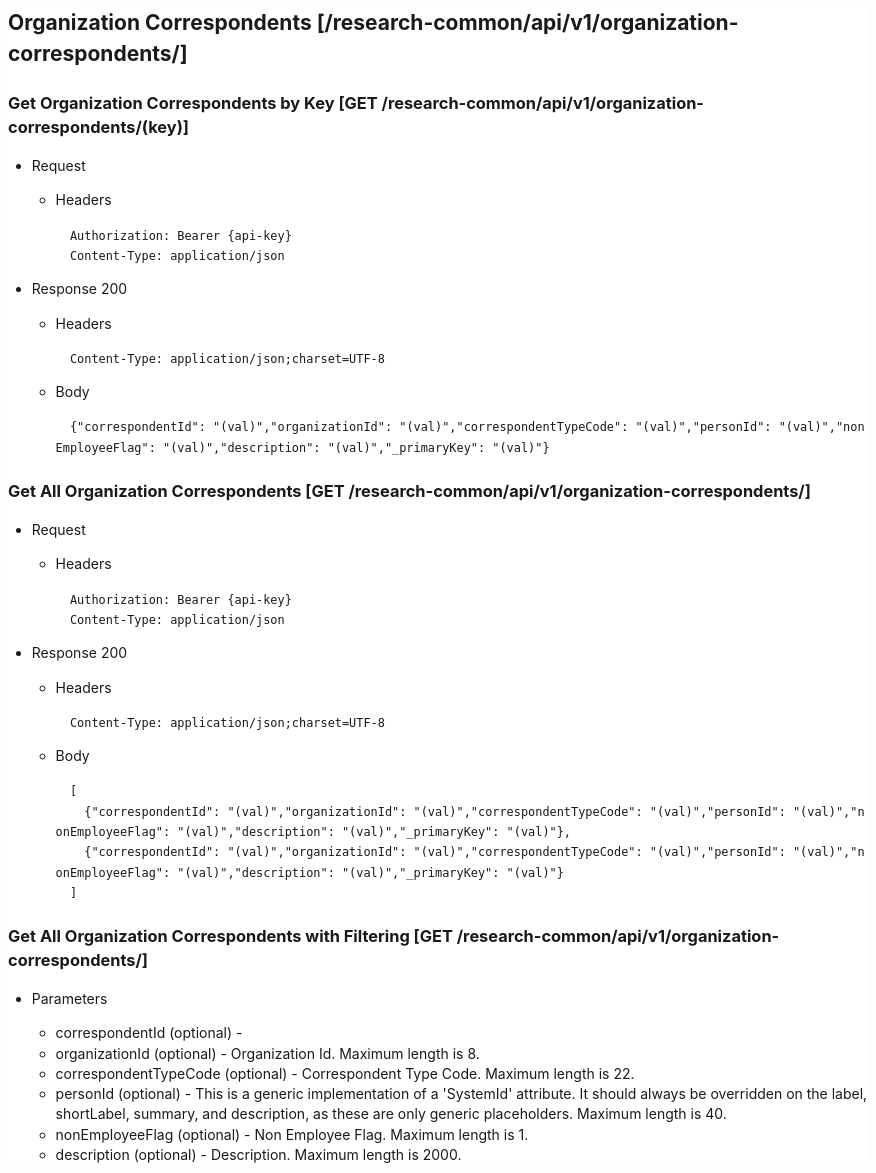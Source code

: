 ## Organization Correspondents [/research-common/api/v1/organization-correspondents/]

### Get Organization Correspondents by Key [GET /research-common/api/v1/organization-correspondents/(key)]
	 
+ Request

    + Headers

            Authorization: Bearer {api-key}
            Content-Type: application/json

+ Response 200
    + Headers

            Content-Type: application/json;charset=UTF-8

    + Body
    
            {"correspondentId": "(val)","organizationId": "(val)","correspondentTypeCode": "(val)","personId": "(val)","nonEmployeeFlag": "(val)","description": "(val)","_primaryKey": "(val)"}

### Get All Organization Correspondents [GET /research-common/api/v1/organization-correspondents/]
	 
+ Request

    + Headers

            Authorization: Bearer {api-key}
            Content-Type: application/json

+ Response 200
    + Headers

            Content-Type: application/json;charset=UTF-8

    + Body
    
            [
              {"correspondentId": "(val)","organizationId": "(val)","correspondentTypeCode": "(val)","personId": "(val)","nonEmployeeFlag": "(val)","description": "(val)","_primaryKey": "(val)"},
              {"correspondentId": "(val)","organizationId": "(val)","correspondentTypeCode": "(val)","personId": "(val)","nonEmployeeFlag": "(val)","description": "(val)","_primaryKey": "(val)"}
            ]

### Get All Organization Correspondents with Filtering [GET /research-common/api/v1/organization-correspondents/]
    
+ Parameters

    + correspondentId (optional) - 
    + organizationId (optional) - Organization Id. Maximum length is 8.
    + correspondentTypeCode (optional) - Correspondent Type Code. Maximum length is 22.
    + personId (optional) - This is a generic implementation of a 'SystemId' attribute. It should always be overridden on the label, shortLabel, summary, and description, as these are only generic placeholders. Maximum length is 40.
    + nonEmployeeFlag (optional) - Non Employee Flag. Maximum length is 1.
    + description (optional) - Description. Maximum length is 2000.

